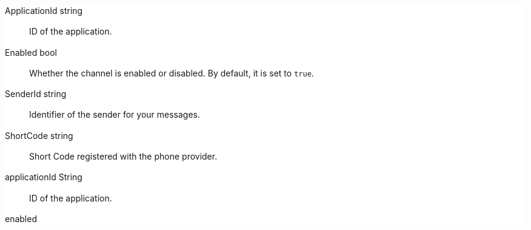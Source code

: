 <div>
<pulumi-choosable type="language" values="go">
<dl class="resources-properties"><dt class="property-required property-replacement"
            title="Required">
        <span id="applicationid_go">
<a data-swiftype-name="resource-property" data-swiftype-type="text" href="#applicationid_go" style="color: inherit; text-decoration: inherit;">Application<wbr>Id</a>
</span>
        <span class="property-indicator"></span>
        <span class="property-type">string</span>
    </dt>
    <dd><p>ID of the application.</p>
</dd><dt class="property-optional"
            title="Optional">
        <span id="enabled_go">
<a data-swiftype-name="resource-property" data-swiftype-type="text" href="#enabled_go" style="color: inherit; text-decoration: inherit;">Enabled</a>
</span>
        <span class="property-indicator"></span>
        <span class="property-type">bool</span>
    </dt>
    <dd><p>Whether the channel is enabled or disabled. By default, it is set to <code>true</code>.</p>
</dd><dt class="property-optional"
            title="Optional">
        <span id="senderid_go">
<a data-swiftype-name="resource-property" data-swiftype-type="text" href="#senderid_go" style="color: inherit; text-decoration: inherit;">Sender<wbr>Id</a>
</span>
        <span class="property-indicator"></span>
        <span class="property-type">string</span>
    </dt>
    <dd><p>Identifier of the sender for your messages.</p>
</dd><dt class="property-optional"
            title="Optional">
        <span id="shortcode_go">
<a data-swiftype-name="resource-property" data-swiftype-type="text" href="#shortcode_go" style="color: inherit; text-decoration: inherit;">Short<wbr>Code</a>
</span>
        <span class="property-indicator"></span>
        <span class="property-type">string</span>
    </dt>
    <dd><p>Short Code registered with the phone provider.</p>
</dd></dl>
</pulumi-choosable>
</div>

<div>
<pulumi-choosable type="language" values="java">
<dl class="resources-properties"><dt class="property-required property-replacement"
            title="Required">
        <span id="applicationid_java">
<a data-swiftype-name="resource-property" data-swiftype-type="text" href="#applicationid_java" style="color: inherit; text-decoration: inherit;">application<wbr>Id</a>
</span>
        <span class="property-indicator"></span>
        <span class="property-type">String</span>
    </dt>
    <dd><p>ID of the application.</p>
</dd><dt class="property-optional"
            title="Optional">
        <span id="enabled_java">
<a data-swiftype-name="resource-property" data-swiftype-type="text" href="#enabled_java" style="color: inherit; text-decoration: inherit;">enabled</a>
</span>